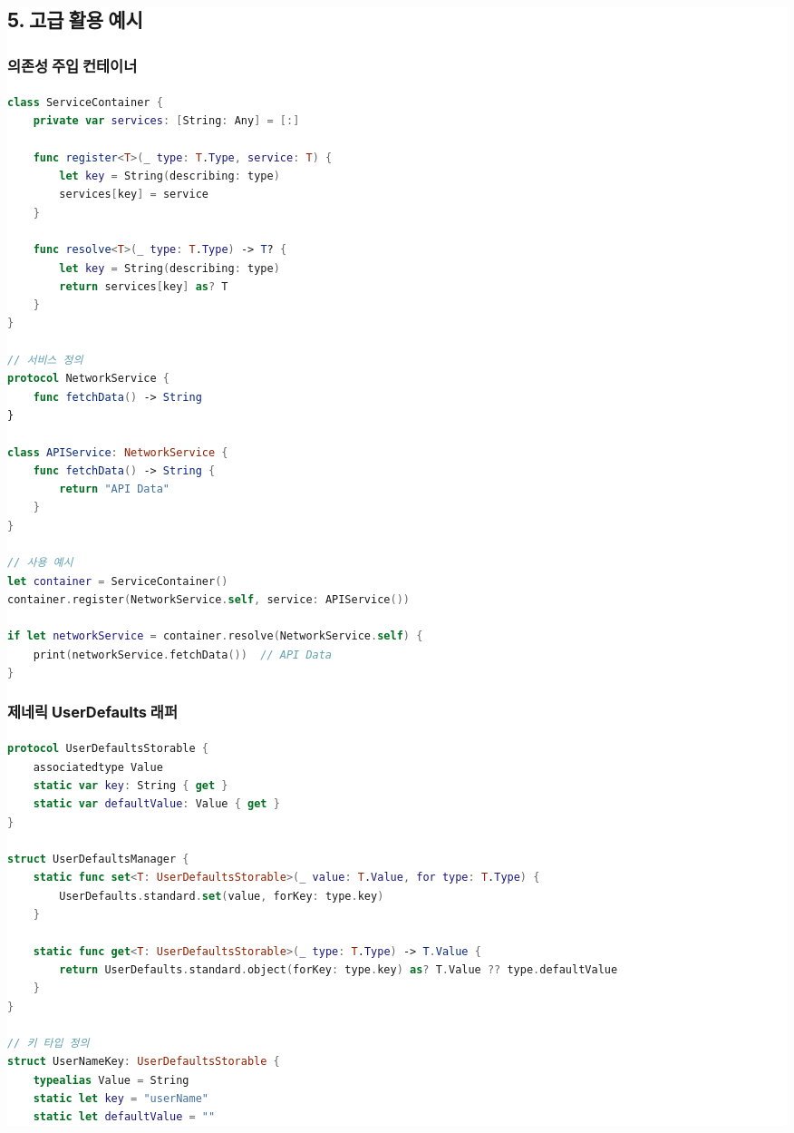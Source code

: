 ## 5. 고급 활용 예시

### 의존성 주입 컨테이너

```swift
class ServiceContainer {
    private var services: [String: Any] = [:]
    
    func register<T>(_ type: T.Type, service: T) {
        let key = String(describing: type)
        services[key] = service
    }
    
    func resolve<T>(_ type: T.Type) -> T? {
        let key = String(describing: type)
        return services[key] as? T
    }
}

// 서비스 정의
protocol NetworkService {
    func fetchData() -> String
}

class APIService: NetworkService {
    func fetchData() -> String {
        return "API Data"
    }
}

// 사용 예시
let container = ServiceContainer()
container.register(NetworkService.self, service: APIService())

if let networkService = container.resolve(NetworkService.self) {
    print(networkService.fetchData())  // API Data
}
```

### 제네릭 UserDefaults 래퍼

```swift
protocol UserDefaultsStorable {
    associatedtype Value
    static var key: String { get }
    static var defaultValue: Value { get }
}

struct UserDefaultsManager {
    static func set<T: UserDefaultsStorable>(_ value: T.Value, for type: T.Type) {
        UserDefaults.standard.set(value, forKey: type.key)
    }
    
    static func get<T: UserDefaultsStorable>(_ type: T.Type) -> T.Value {
        return UserDefaults.standard.object(forKey: type.key) as? T.Value ?? type.defaultValue
    }
}

// 키 타입 정의
struct UserNameKey: UserDefaultsStorable {
    typealias Value = String
    static let key = "userName"
    static let defaultValue = ""
```